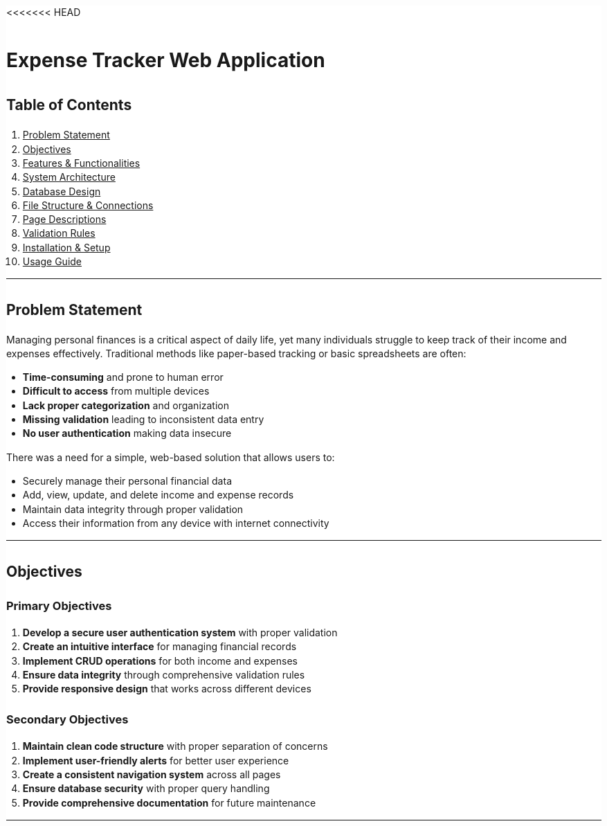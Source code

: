<<<<<<< HEAD
# Expense Tracker Web Application

## Table of Contents
1. [Problem Statement](#problem-statement)
2. [Objectives](#objectives)
3. [Features & Functionalities](#features--functionalities)
4. [System Architecture](#system-architecture)
5. [Database Design](#database-design)
6. [File Structure & Connections](#file-structure--connections)
7. [Page Descriptions](#page-descriptions)
8. [Validation Rules](#validation-rules)
9. [Installation & Setup](#installation--setup)
10. [Usage Guide](#usage-guide)

---

## Problem Statement

Managing personal finances is a critical aspect of daily life, yet many individuals struggle to keep track of their income and expenses effectively. Traditional methods like paper-based tracking or basic spreadsheets are often:

- **Time-consuming** and prone to human error
- **Difficult to access** from multiple devices
- **Lack proper categorization** and organization
- **Missing validation** leading to inconsistent data entry
- **No user authentication** making data insecure

There was a need for a simple, web-based solution that allows users to:
- Securely manage their personal financial data
- Add, view, update, and delete income and expense records
- Maintain data integrity through proper validation
- Access their information from any device with internet connectivity

---

## Objectives

### Primary Objectives
1. **Develop a secure user authentication system** with proper validation
2. **Create an intuitive interface** for managing financial records
3. **Implement CRUD operations** for both income and expenses
4. **Ensure data integrity** through comprehensive validation rules
5. **Provide responsive design** that works across different devices

### Secondary Objectives
1. **Maintain clean code structure** with proper separation of concerns
2. **Implement user-friendly alerts** for better user experience
3. **Create a consistent navigation system** across all pages
4. **Ensure database security** with proper query handling
5. **Provide comprehensive documentation** for future maintenance

---